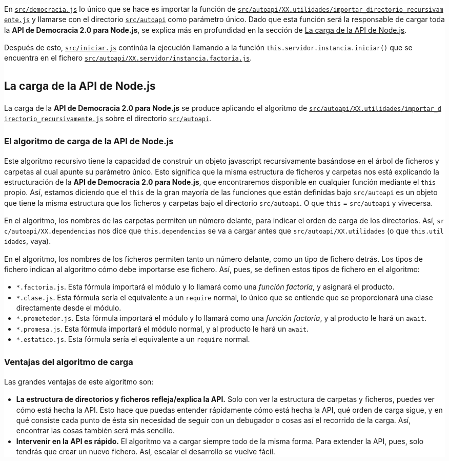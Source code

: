 En [`src/democracia.js`](https://github.com/allnulled/democracia-2.0/blob/main/src/democracia.js) lo único que se hace es importar la función de [`src/autoapi/XX.utilidades/importar_directorio_recursivamente.js`](https://github.com/allnulled/democracia-2.0/blob/main/src/autoapi/XX.utilidades/importar_directorio_recursivamente.js) y llamarse con el directorio [`src/autoapi`](https://github.com/allnulled/democracia-2.0/tree/main/src/autoapi) como parámetro único. Dado que esta función será la responsable de cargar toda la **API de Democracia 2.0 para Node.js**, se explica más en profundidad en la sección de [La carga de la API de Node.js](#la-carga-de-la-api-de-node.js).

Después de esto, [`src/iniciar.js`](https://github.com/allnulled/democracia-2.0/blob/main/src/iniciar.js) continúa la ejecución llamando a la función `this.servidor.instancia.iniciar()` que se encuentra en el fichero [`src/autoapi/XX.servidor/instancia.factoria.js`](#).

## La carga de la API de Node.js

La carga de la **API de Democracia 2.0 para Node.js** se produce aplicando el algoritmo de [`src/autoapi/XX.utilidades/importar_directorio_recursivamente.js`](https://github.com/allnulled/democracia-2.0/blob/main/src/autoapi/XX.utilidades/importar_directorio_recursivamente.js) sobre el directorio [`src/autoapi`](https://github.com/allnulled/democracia-2.0/blob/main/src/autoapi).

### El algoritmo de carga de la API de Node.js

Este algoritmo recursivo tiene la capacidad de construir un objeto javascript recursivamente basándose en el árbol de ficheros y carpetas al cual apunte su parámetro único. Esto significa que la misma estructura de ficheros y carpetas nos está explicando la estructuración de la **API de Democracia 2.0 para Node.js**, que encontraremos disponible en cualquier función mediante el `this` propio. Así, estamos diciendo que el `this` de la gran mayoría de las funciones que están definidas bajo `src/autoapi` es un objeto que tiene la misma estructura que los ficheros y carpetas bajo el directorio `src/autoapi`. O que `this` = `src/autoapi` y vivecersa.

En el algoritmo, los nombres de las carpetas permiten un número delante, para indicar el orden de carga de los directorios. Así, `src/autoapi/XX.dependencias` nos dice que `this.dependencias` se va a cargar antes que `src/autoapi/XX.utilidades` (o que `this.utilidades`, vaya).

En el algoritmo, los nombres de los ficheros permiten tanto un número delante, como un tipo de fichero detrás. Los tipos de fichero indican al algoritmo cómo debe importarse ese fichero. Así, pues, se definen estos tipos de fichero en el algoritmo:

  - `*.factoria.js`. Esta fórmula importará el módulo y lo llamará como una *función factoría*, y asignará el producto.
  - `*.clase.js`. Esta fórmula sería el equivalente a un `require` normal, lo único que se entiende que se proporcionará una clase directamente desde el módulo.
  - `*.prometedor.js`. Esta fórmula importará el módulo y lo llamará como una *función factoria*, y al producto le hará un `await`.
  - `*.promesa.js`. Esta fórmula importará el módulo normal, y al producto le hará un `await`.
  - `*.estatico.js`. Esta fórmula sería el equivalente a un `require` normal.

### Ventajas del algoritmo de carga

Las grandes ventajas de este algoritmo son:

  - **La estructura de directorios y ficheros refleja/explica la API.** Solo con ver la estructura de carpetas y ficheros, puedes ver cómo está hecha la API. Esto hace que puedas entender rápidamente cómo está hecha la API, qué orden de carga sigue, y en qué consiste cada punto de ésta sin necesidad de seguir con un debugador o cosas así el recorrido de la carga. Así, encontrar las cosas también será más sencillo.
  - **Intervenir en la API es rápido.** El algoritmo va a cargar siempre todo de la misma forma. Para extender la API, pues, solo tendrás que crear un nuevo fichero. Así, escalar el desarrollo se vuelve fácil.
